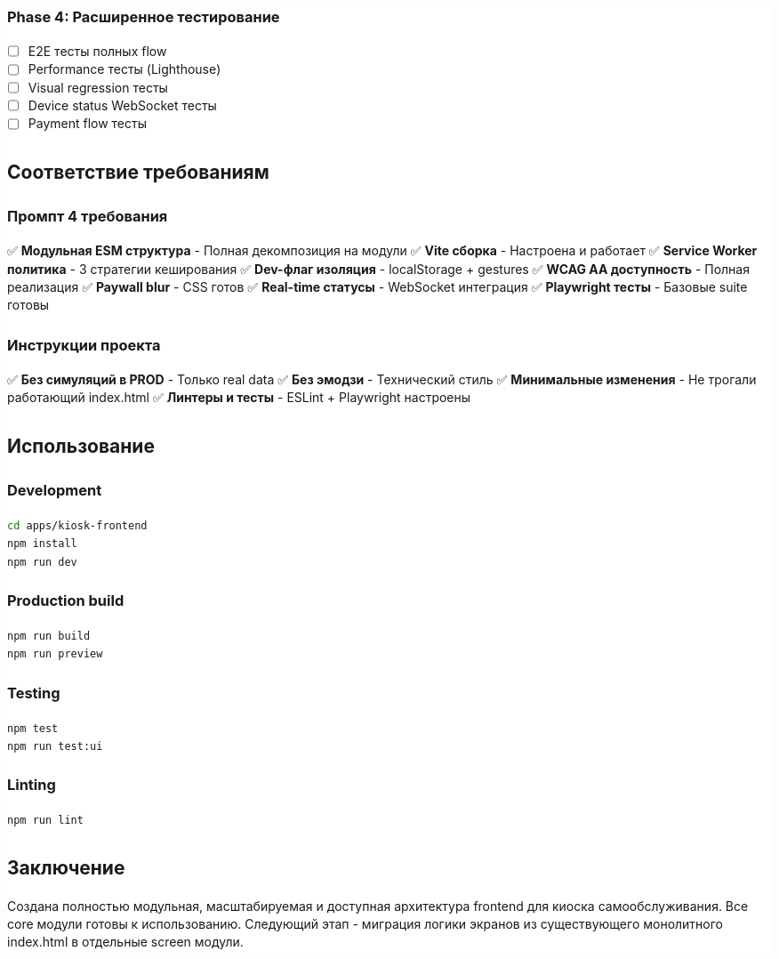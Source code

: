 ### Phase 4: Расширенное тестирование
- [ ] E2E тесты полных flow
- [ ] Performance тесты (Lighthouse)
- [ ] Visual regression тесты
- [ ] Device status WebSocket тесты
- [ ] Payment flow тесты

## Соответствие требованиям

### Промпт 4 требования

✅ **Модульная ESM структура** - Полная декомпозиция на модули
✅ **Vite сборка** - Настроена и работает
✅ **Service Worker политика** - 3 стратегии кеширования
✅ **Dev-флаг изоляция** - localStorage + gestures
✅ **WCAG AA доступность** - Полная реализация
✅ **Paywall blur** - CSS готов
✅ **Real-time статусы** - WebSocket интеграция
✅ **Playwright тесты** - Базовые suite готовы

### Инструкции проекта

✅ **Без симуляций в PROD** - Только real data
✅ **Без эмодзи** - Технический стиль
✅ **Минимальные изменения** - Не трогали работающий index.html
✅ **Линтеры и тесты** - ESLint + Playwright настроены

## Использование

### Development
```bash
cd apps/kiosk-frontend
npm install
npm run dev
```

### Production build
```bash
npm run build
npm run preview
```

### Testing
```bash
npm test
npm run test:ui
```

### Linting
```bash
npm run lint
```

## Заключение

Создана полностью модульная, масштабируемая и доступная архитектура frontend для киоска самообслуживания. Все core модули готовы к использованию. Следующий этап - миграция логики экранов из существующего монолитного index.html в отдельные screen модули.
